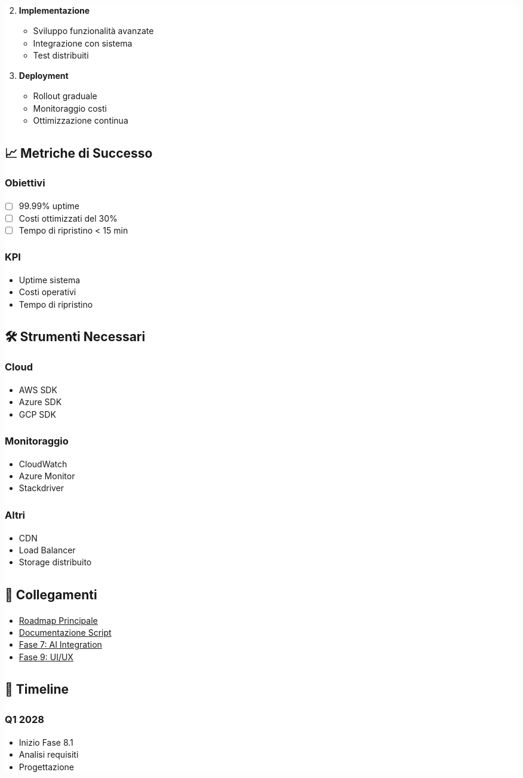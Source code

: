 2. **Implementazione**
   - Sviluppo funzionalità avanzate
   - Integrazione con sistema
   - Test distribuiti

3. **Deployment**
   - Rollout graduale
   - Monitoraggio costi
   - Ottimizzazione continua

## 📈 Metriche di Successo

### Obiettivi
- [ ] 99.99% uptime
- [ ] Costi ottimizzati del 30%
- [ ] Tempo di ripristino < 15 min

### KPI
- Uptime sistema
- Costi operativi
- Tempo di ripristino

## 🛠️ Strumenti Necessari

### Cloud
- AWS SDK
- Azure SDK
- GCP SDK

### Monitoraggio
- CloudWatch
- Azure Monitor
- Stackdriver

### Altri
- CDN
- Load Balancer
- Storage distribuito

## 🔄 Collegamenti

- [Roadmap Principale](../roadmap.md)
- [Documentazione Script](../project.md)
- [Fase 7: AI Integration](../roadmap/07_ai_integration.md)
- [Fase 9: UI/UX](../roadmap/09_ui_ux.md)

## 📅 Timeline

### Q1 2028
- Inizio Fase 8.1
- Analisi requisiti
- Progettazione
